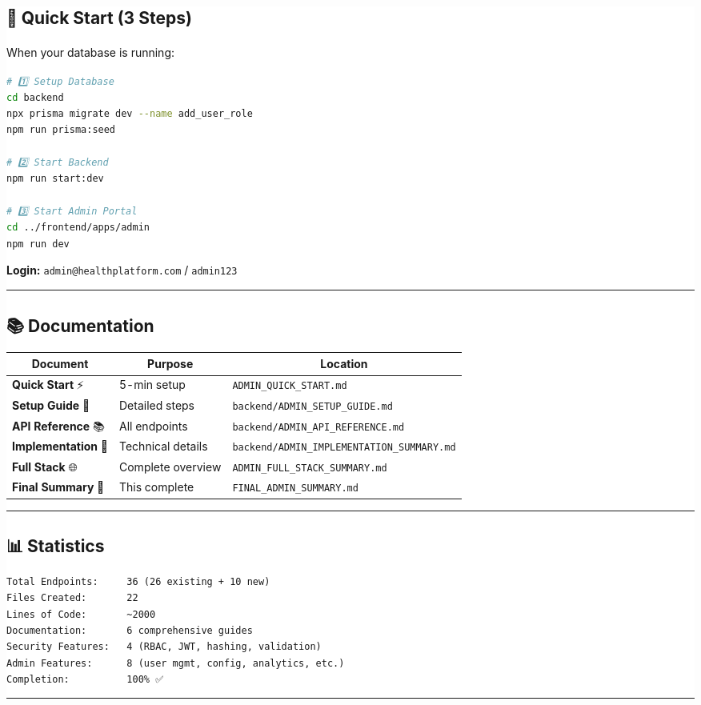 
## 🚀 Quick Start (3 Steps)

When your database is running:

```bash
# 1️⃣ Setup Database
cd backend
npx prisma migrate dev --name add_user_role
npm run prisma:seed

# 2️⃣ Start Backend
npm run start:dev

# 3️⃣ Start Admin Portal
cd ../frontend/apps/admin
npm run dev
```

**Login:** `admin@healthplatform.com` / `admin123`

---

## 📚 Documentation

| Document | Purpose | Location |
|----------|---------|----------|
| **Quick Start** ⚡ | 5-min setup | `ADMIN_QUICK_START.md` |
| **Setup Guide** 📘 | Detailed steps | `backend/ADMIN_SETUP_GUIDE.md` |
| **API Reference** 📚 | All endpoints | `backend/ADMIN_API_REFERENCE.md` |
| **Implementation** 🔧 | Technical details | `backend/ADMIN_IMPLEMENTATION_SUMMARY.md` |
| **Full Stack** 🌐 | Complete overview | `ADMIN_FULL_STACK_SUMMARY.md` |
| **Final Summary** 🎊 | This complete | `FINAL_ADMIN_SUMMARY.md` |

---

## 📊 Statistics

```
Total Endpoints:     36 (26 existing + 10 new)
Files Created:       22
Lines of Code:       ~2000
Documentation:       6 comprehensive guides
Security Features:   4 (RBAC, JWT, hashing, validation)
Admin Features:      8 (user mgmt, config, analytics, etc.)
Completion:          100% ✅
```

---

